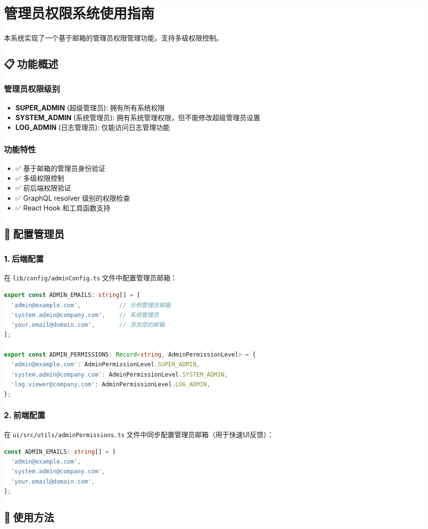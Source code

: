 # 管理员权限系统使用指南

本系统实现了一个基于邮箱的管理员权限管理功能，支持多级权限控制。

## 📋 功能概述

### 管理员权限级别
- **SUPER_ADMIN** (超级管理员): 拥有所有系统权限
- **SYSTEM_ADMIN** (系统管理员): 拥有系统管理权限，但不能修改超级管理员设置
- **LOG_ADMIN** (日志管理员): 仅能访问日志管理功能

### 功能特性
- ✅ 基于邮箱的管理员身份验证
- ✅ 多级权限控制
- ✅ 前后端权限验证
- ✅ GraphQL resolver 级别的权限检查
- ✅ React Hook 和工具函数支持

## 🔧 配置管理员

### 1. 后端配置

在 `lib/config/adminConfig.ts` 文件中配置管理员邮箱：

```typescript
export const ADMIN_EMAILS: string[] = [
  'admin@example.com',           // 示例管理员邮箱
  'system.admin@company.com',    // 系统管理员
  'your.email@domain.com',       // 添加您的邮箱
];

export const ADMIN_PERMISSIONS: Record<string, AdminPermissionLevel> = {
  'admin@example.com': AdminPermissionLevel.SUPER_ADMIN,
  'system.admin@company.com': AdminPermissionLevel.SYSTEM_ADMIN,
  'log.viewer@company.com': AdminPermissionLevel.LOG_ADMIN,
};
```

### 2. 前端配置

在 `ui/src/utils/adminPermissions.ts` 文件中同步配置管理员邮箱（用于快速UI反馈）：

```typescript
const ADMIN_EMAILS: string[] = [
  'admin@example.com',
  'system.admin@company.com',
  'your.email@domain.com',
];
```

## 🚀 使用方法
